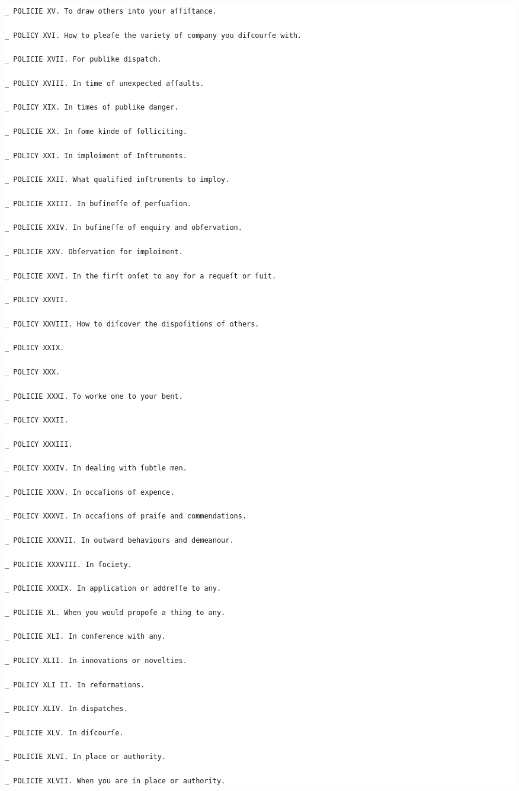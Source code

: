     _ POLICIE XV. To draw others into your aſſiſtance.

    _ POLICY XVI. How to pleaſe the variety of company you diſcourſe with.

    _ POLICIE XVII. For publike dispatch.

    _ POLICY XVIII. In time of unexpected aſſaults.

    _ POLICY XIX. In times of publike danger.

    _ POLICIE XX. In ſome kinde of ſolliciting.

    _ POLICY XXI. In imploiment of Inſtruments.

    _ POLICIE XXII. What qualified inſtruments to imploy.

    _ POLICIE XXIII. In buſineſſe of perſuaſion.

    _ POLICIE XXIV. In buſineſſe of enquiry and obſervation.

    _ POLICIE XXV. Obſervation for imploiment.

    _ POLICIE XXVI. In the firſt onſet to any for a requeſt or ſuit.

    _ POLICY XXVII.

    _ POLICY XXVIII. How to diſcover the dispoſitions of others.

    _ POLICY XXIX.

    _ POLICY XXX.

    _ POLICIE XXXI. To worke one to your bent.

    _ POLICY XXXII.

    _ POLICY XXXIII.

    _ POLICY XXXIV. In dealing with ſubtle men.

    _ POLICIE XXXV. In occaſions of expence.

    _ POLICY XXXVI. In occaſions of praiſe and commendations.

    _ POLICIE XXXVII. In outward behaviours and demeanour.

    _ POLICIE XXXVIII. In ſociety.

    _ POLICIE XXXIX. In application or addreſſe to any.

    _ POLICIE XL. When you would propoſe a thing to any.

    _ POLICIE XLI. In conference with any.

    _ POLICY XLII. In innovations or novelties.

    _ POLICY XLI II. In reformations.

    _ POLICY XLIV. In dispatches.

    _ POLICIE XLV. In diſcourſe.

    _ POLICIE XLVI. In place or authority.

    _ POLICIE XLVII. When you are in place or authority.
